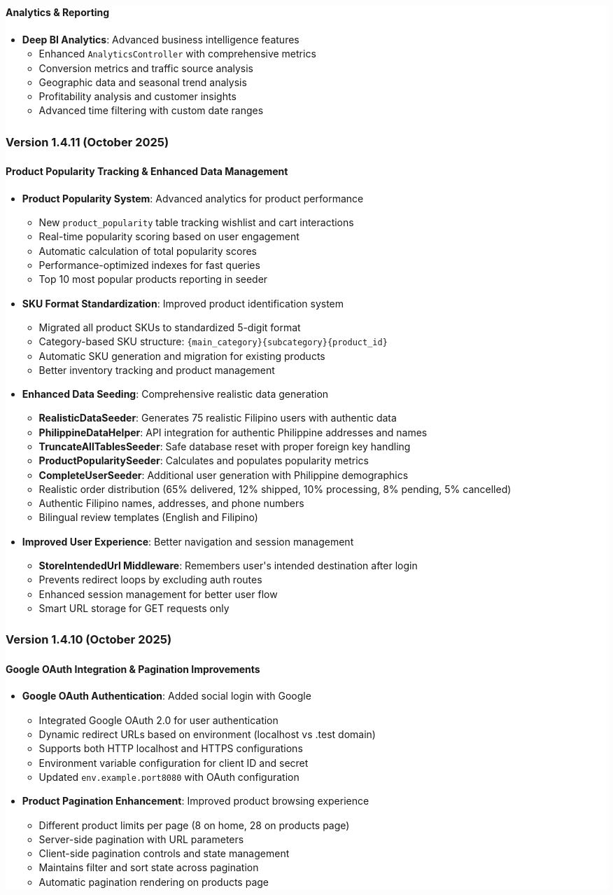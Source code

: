 #### Analytics & Reporting
- **Deep BI Analytics**: Advanced business intelligence features
  - Enhanced `AnalyticsController` with comprehensive metrics
  - Conversion metrics and traffic source analysis
  - Geographic data and seasonal trend analysis
  - Profitability analysis and customer insights
  - Advanced time filtering with custom date ranges

### Version 1.4.11 (October 2025)

#### Product Popularity Tracking & Enhanced Data Management
- **Product Popularity System**: Advanced analytics for product performance
  - New `product_popularity` table tracking wishlist and cart interactions
  - Real-time popularity scoring based on user engagement
  - Automatic calculation of total popularity scores
  - Performance-optimized indexes for fast queries
  - Top 10 most popular products reporting in seeder
  
- **SKU Format Standardization**: Improved product identification system
  - Migrated all product SKUs to standardized 5-digit format
  - Category-based SKU structure: `{main_category}{subcategory}{product_id}`
  - Automatic SKU generation and migration for existing products
  - Better inventory tracking and product management
  
- **Enhanced Data Seeding**: Comprehensive realistic data generation
  - **RealisticDataSeeder**: Generates 75 realistic Filipino users with authentic data
  - **PhilippineDataHelper**: API integration for authentic Philippine addresses and names
  - **TruncateAllTablesSeeder**: Safe database reset with proper foreign key handling
  - **ProductPopularitySeeder**: Calculates and populates popularity metrics
  - **CompleteUserSeeder**: Additional user generation with Philippine demographics
  - Realistic order distribution (65% delivered, 12% shipped, 10% processing, 8% pending, 5% cancelled)
  - Authentic Filipino names, addresses, and phone numbers
  - Bilingual review templates (English and Filipino)
  
- **Improved User Experience**: Better navigation and session management
  - **StoreIntendedUrl Middleware**: Remembers user's intended destination after login
  - Prevents redirect loops by excluding auth routes
  - Enhanced session management for better user flow
  - Smart URL storage for GET requests only

### Version 1.4.10 (October 2025)

#### Google OAuth Integration & Pagination Improvements
- **Google OAuth Authentication**: Added social login with Google
  - Integrated Google OAuth 2.0 for user authentication
  - Dynamic redirect URLs based on environment (localhost vs .test domain)
  - Supports both HTTP localhost and HTTPS configurations
  - Environment variable configuration for client ID and secret
  - Updated `env.example.port8080` with OAuth configuration
  
- **Product Pagination Enhancement**: Improved product browsing experience
  - Different product limits per page (8 on home, 28 on products page)
  - Server-side pagination with URL parameters
  - Client-side pagination controls and state management
  - Maintains filter and sort state across pagination
  - Automatic pagination rendering on products page
